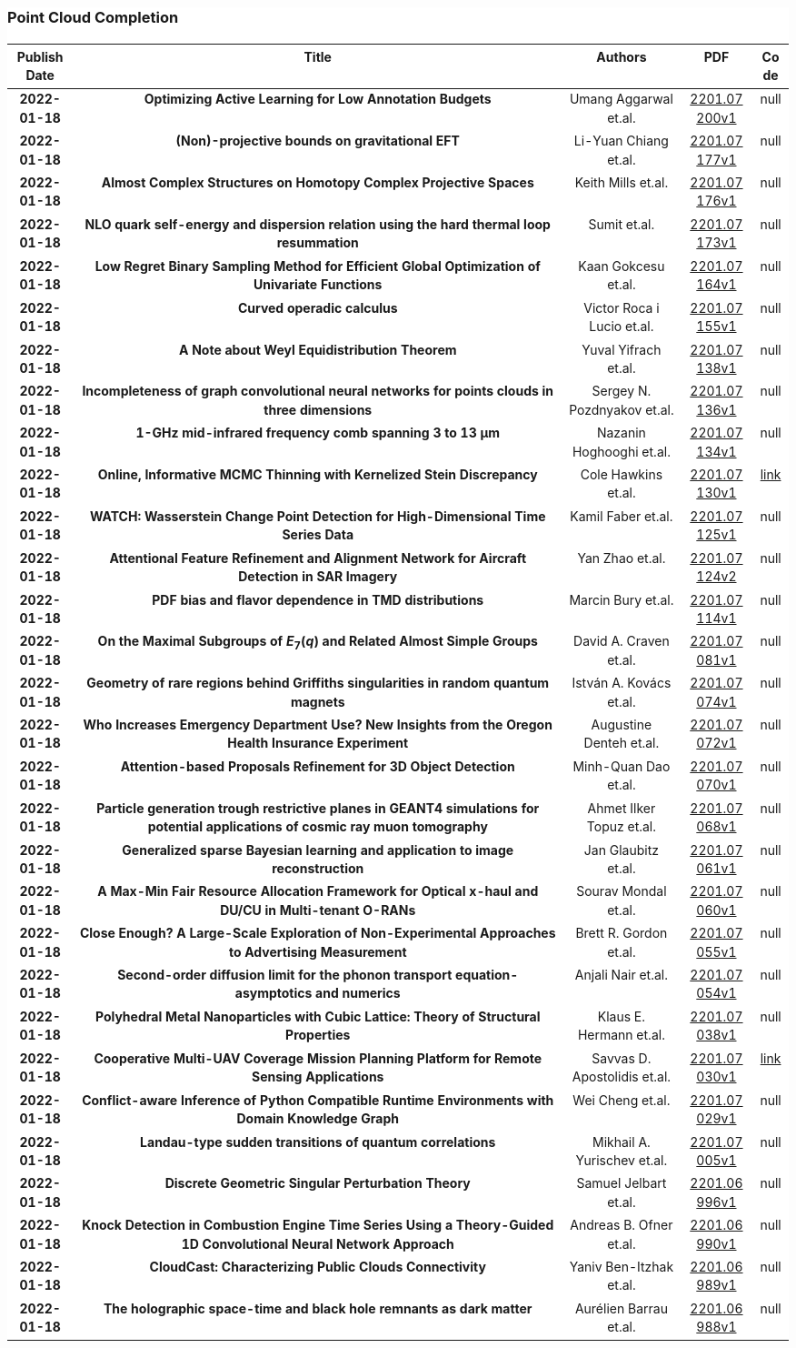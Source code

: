 ### Point Cloud Completion
|Publish Date|Title|Authors|PDF|Code|
| :---: | :---: | :---: | :---: | :---: |
|**2022-01-18**|**Optimizing Active Learning for Low Annotation Budgets**|Umang Aggarwal et.al.|[2201.07200v1](http://arxiv.org/abs/2201.07200v1)|null|
|**2022-01-18**|**(Non)-projective bounds on gravitational EFT**|Li-Yuan Chiang et.al.|[2201.07177v1](http://arxiv.org/abs/2201.07177v1)|null|
|**2022-01-18**|**Almost Complex Structures on Homotopy Complex Projective Spaces**|Keith Mills et.al.|[2201.07176v1](http://arxiv.org/abs/2201.07176v1)|null|
|**2022-01-18**|**NLO quark self-energy and dispersion relation using the hard thermal loop resummation**|Sumit et.al.|[2201.07173v1](http://arxiv.org/abs/2201.07173v1)|null|
|**2022-01-18**|**Low Regret Binary Sampling Method for Efficient Global Optimization of Univariate Functions**|Kaan Gokcesu et.al.|[2201.07164v1](http://arxiv.org/abs/2201.07164v1)|null|
|**2022-01-18**|**Curved operadic calculus**|Victor Roca i Lucio et.al.|[2201.07155v1](http://arxiv.org/abs/2201.07155v1)|null|
|**2022-01-18**|**A Note about Weyl Equidistribution Theorem**|Yuval Yifrach et.al.|[2201.07138v1](http://arxiv.org/abs/2201.07138v1)|null|
|**2022-01-18**|**Incompleteness of graph convolutional neural networks for points clouds in three dimensions**|Sergey N. Pozdnyakov et.al.|[2201.07136v1](http://arxiv.org/abs/2201.07136v1)|null|
|**2022-01-18**|**1-GHz mid-infrared frequency comb spanning 3 to 13 μm**|Nazanin Hoghooghi et.al.|[2201.07134v1](http://arxiv.org/abs/2201.07134v1)|null|
|**2022-01-18**|**Online, Informative MCMC Thinning with Kernelized Stein Discrepancy**|Cole Hawkins et.al.|[2201.07130v1](http://arxiv.org/abs/2201.07130v1)|[link](https://github.com/colehawkins/ksd-thinning)|
|**2022-01-18**|**WATCH: Wasserstein Change Point Detection for High-Dimensional Time Series Data**|Kamil Faber et.al.|[2201.07125v1](http://arxiv.org/abs/2201.07125v1)|null|
|**2022-01-18**|**Attentional Feature Refinement and Alignment Network for Aircraft Detection in SAR Imagery**|Yan Zhao et.al.|[2201.07124v2](http://arxiv.org/abs/2201.07124v2)|null|
|**2022-01-18**|**PDF bias and flavor dependence in TMD distributions**|Marcin Bury et.al.|[2201.07114v1](http://arxiv.org/abs/2201.07114v1)|null|
|**2022-01-18**|**On the Maximal Subgroups of $E_7(q)$ and Related Almost Simple Groups**|David A. Craven et.al.|[2201.07081v1](http://arxiv.org/abs/2201.07081v1)|null|
|**2022-01-18**|**Geometry of rare regions behind Griffiths singularities in random quantum magnets**|István A. Kovács et.al.|[2201.07074v1](http://arxiv.org/abs/2201.07074v1)|null|
|**2022-01-18**|**Who Increases Emergency Department Use? New Insights from the Oregon Health Insurance Experiment**|Augustine Denteh et.al.|[2201.07072v1](http://arxiv.org/abs/2201.07072v1)|null|
|**2022-01-18**|**Attention-based Proposals Refinement for 3D Object Detection**|Minh-Quan Dao et.al.|[2201.07070v1](http://arxiv.org/abs/2201.07070v1)|null|
|**2022-01-18**|**Particle generation trough restrictive planes in GEANT4 simulations for potential applications of cosmic ray muon tomography**|Ahmet Ilker Topuz et.al.|[2201.07068v1](http://arxiv.org/abs/2201.07068v1)|null|
|**2022-01-18**|**Generalized sparse Bayesian learning and application to image reconstruction**|Jan Glaubitz et.al.|[2201.07061v1](http://arxiv.org/abs/2201.07061v1)|null|
|**2022-01-18**|**A Max-Min Fair Resource Allocation Framework for Optical x-haul and DU/CU in Multi-tenant O-RANs**|Sourav Mondal et.al.|[2201.07060v1](http://arxiv.org/abs/2201.07060v1)|null|
|**2022-01-18**|**Close Enough? A Large-Scale Exploration of Non-Experimental Approaches to Advertising Measurement**|Brett R. Gordon et.al.|[2201.07055v1](http://arxiv.org/abs/2201.07055v1)|null|
|**2022-01-18**|**Second-order diffusion limit for the phonon transport equation-asymptotics and numerics**|Anjali Nair et.al.|[2201.07054v1](http://arxiv.org/abs/2201.07054v1)|null|
|**2022-01-18**|**Polyhedral Metal Nanoparticles with Cubic Lattice: Theory of Structural Properties**|Klaus E. Hermann et.al.|[2201.07038v1](http://arxiv.org/abs/2201.07038v1)|null|
|**2022-01-18**|**Cooperative Multi-UAV Coverage Mission Planning Platform for Remote Sensing Applications**|Savvas D. Apostolidis et.al.|[2201.07030v1](http://arxiv.org/abs/2201.07030v1)|[link](https://github.com/savvas-ap/mCPP-optimized-DARP)|
|**2022-01-18**|**Conflict-aware Inference of Python Compatible Runtime Environments with Domain Knowledge Graph**|Wei Cheng et.al.|[2201.07029v1](http://arxiv.org/abs/2201.07029v1)|null|
|**2022-01-18**|**Landau-type sudden transitions of quantum correlations**|Mikhail A. Yurischev et.al.|[2201.07005v1](http://arxiv.org/abs/2201.07005v1)|null|
|**2022-01-18**|**Discrete Geometric Singular Perturbation Theory**|Samuel Jelbart et.al.|[2201.06996v1](http://arxiv.org/abs/2201.06996v1)|null|
|**2022-01-18**|**Knock Detection in Combustion Engine Time Series Using a Theory-Guided 1D Convolutional Neural Network Approach**|Andreas B. Ofner et.al.|[2201.06990v1](http://arxiv.org/abs/2201.06990v1)|null|
|**2022-01-18**|**CloudCast: Characterizing Public Clouds Connectivity**|Yaniv Ben-Itzhak et.al.|[2201.06989v1](http://arxiv.org/abs/2201.06989v1)|null|
|**2022-01-18**|**The holographic space-time and black hole remnants as dark matter**|Aurélien Barrau et.al.|[2201.06988v1](http://arxiv.org/abs/2201.06988v1)|null|
